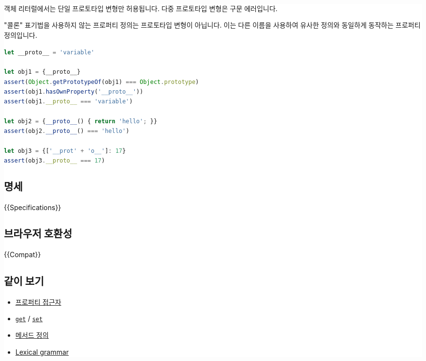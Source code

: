 객체 리터럴에서는 단일 프로토타입 변형만 허용됩니다. 다중 프로토타입 변형은 구문 에러입니다.

"콜론" 표기법을 사용하지 않는 프로퍼티 정의는 프로토타입 변형이 아닙니다. 이는 다른 이름을 사용하여 유사한 정의와 동일하게 동작하는 프로퍼티 정의입니다.

```js
let __proto__ = 'variable'

let obj1 = {__proto__}
assert(Object.getPrototypeOf(obj1) === Object.prototype)
assert(obj1.hasOwnProperty('__proto__'))
assert(obj1.__proto__ === 'variable')

let obj2 = {__proto__() { return 'hello'; }}
assert(obj2.__proto__() === 'hello')

let obj3 = {['__prot' + 'o__']: 17}
assert(obj3.__proto__ === 17)
```

## 명세

{{Specifications}}

## 브라우저 호환성

{{Compat}}

## 같이 보기

- [프로퍼티 접근자](/ko/docs/Web/JavaScript/Reference/Operators/Property_Accessors)
- [`get`](/ko/docs/Web/JavaScript/Reference/Functions/get) / [`set`](/ko/docs/Web/JavaScript/Reference/Functions/set)
- [메서드 정의](/ko/docs/Web/JavaScript/Reference/Functions/Method_definitions)
- [Lexical grammar](/ko/docs/Web/JavaScript/Reference/Lexical_grammar)


  [prop]: 'hey',
  ['b' + 'ar']: 'there'
  ['foo' + ++i]: i,
  ['foo' + ++i]: i,
  ['foo' + ++i]: i
[items]: "Hello"
  [param]: 12,
  ['mobile' + param.charAt(0).toUpperCase() + param.slice(1)]: 4